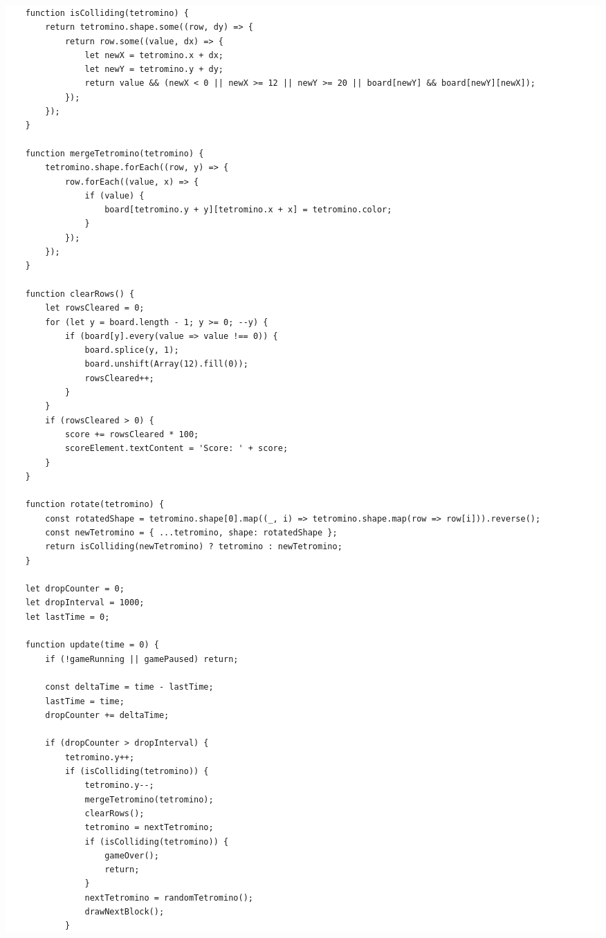         function isColliding(tetromino) {
            return tetromino.shape.some((row, dy) => {
                return row.some((value, dx) => {
                    let newX = tetromino.x + dx;
                    let newY = tetromino.y + dy;
                    return value && (newX < 0 || newX >= 12 || newY >= 20 || board[newY] && board[newY][newX]);
                });
            });
        }

        function mergeTetromino(tetromino) {
            tetromino.shape.forEach((row, y) => {
                row.forEach((value, x) => {
                    if (value) {
                        board[tetromino.y + y][tetromino.x + x] = tetromino.color;
                    }
                });
            });
        }

        function clearRows() {
            let rowsCleared = 0;
            for (let y = board.length - 1; y >= 0; --y) {
                if (board[y].every(value => value !== 0)) {
                    board.splice(y, 1);
                    board.unshift(Array(12).fill(0));
                    rowsCleared++;
                }
            }
            if (rowsCleared > 0) {
                score += rowsCleared * 100;
                scoreElement.textContent = 'Score: ' + score;
            }
        }

        function rotate(tetromino) {
            const rotatedShape = tetromino.shape[0].map((_, i) => tetromino.shape.map(row => row[i])).reverse();
            const newTetromino = { ...tetromino, shape: rotatedShape };
            return isColliding(newTetromino) ? tetromino : newTetromino;
        }

        let dropCounter = 0;
        let dropInterval = 1000;
        let lastTime = 0;

        function update(time = 0) {
            if (!gameRunning || gamePaused) return;

            const deltaTime = time - lastTime;
            lastTime = time;
            dropCounter += deltaTime;

            if (dropCounter > dropInterval) {
                tetromino.y++;
                if (isColliding(tetromino)) {
                    tetromino.y--;
                    mergeTetromino(tetromino);
                    clearRows();
                    tetromino = nextTetromino;
                    if (isColliding(tetromino)) {
                        gameOver();
                        return;
                    }
                    nextTetromino = randomTetromino();
                    drawNextBlock();
                }